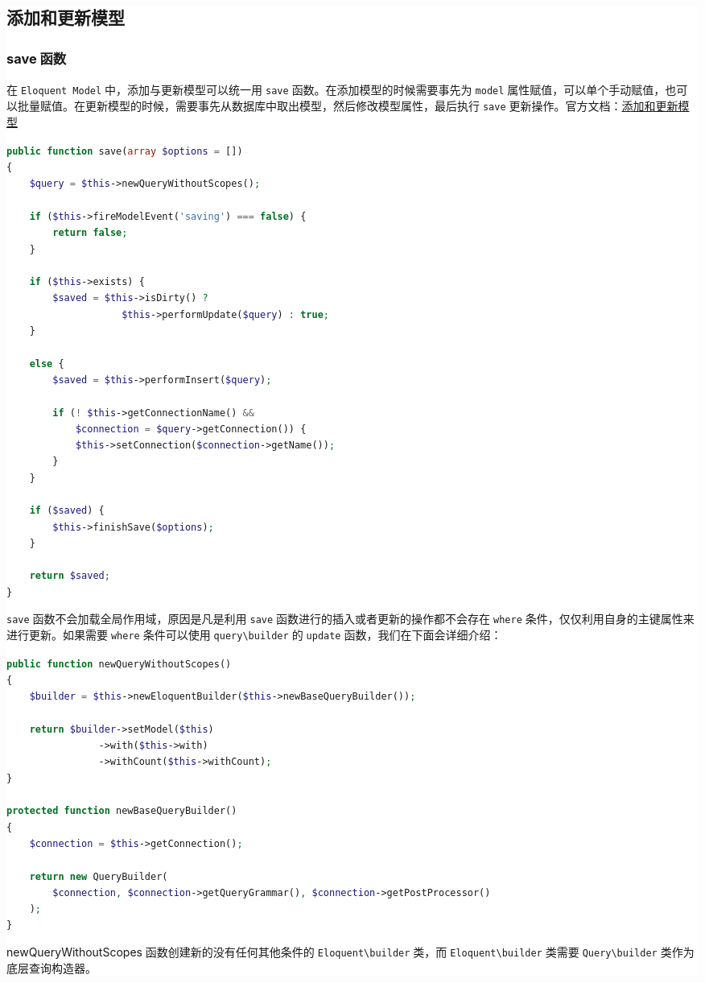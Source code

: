 ## 添加和更新模型

### save 函数

在 `Eloquent Model` 中，添加与更新模型可以统一用 `save` 函数。在添加模型的时候需要事先为 `model` 属性赋值，可以单个手动赋值，也可以批量赋值。在更新模型的时候，需要事先从数据库中取出模型，然后修改模型属性，最后执行 `save` 更新操作。官方文档：[添加和更新模型](https://d.laravel-china.org/docs/5.5/eloquent#inserting-and-updating-models)

```php
public function save(array $options = [])
{
    $query = $this->newQueryWithoutScopes();

    if ($this->fireModelEvent('saving') === false) {
        return false;
    }

    if ($this->exists) {
        $saved = $this->isDirty() ?
                    $this->performUpdate($query) : true;
    }

    else {
        $saved = $this->performInsert($query);

        if (! $this->getConnectionName() &&
            $connection = $query->getConnection()) {
            $this->setConnection($connection->getName());
        }
    }

    if ($saved) {
        $this->finishSave($options);
    }

    return $saved;
}

```

`save` 函数不会加载全局作用域，原因是凡是利用 `save` 函数进行的插入或者更新的操作都不会存在 `where` 条件，仅仅利用自身的主键属性来进行更新。如果需要 `where` 条件可以使用 `query\builder` 的 `update` 函数，我们在下面会详细介绍：

```php
public function newQueryWithoutScopes()
{
    $builder = $this->newEloquentBuilder($this->newBaseQueryBuilder());

    return $builder->setModel($this)
                ->with($this->with)
                ->withCount($this->withCount);
}

protected function newBaseQueryBuilder()
{
    $connection = $this->getConnection();

    return new QueryBuilder(
        $connection, $connection->getQueryGrammar(), $connection->getPostProcessor()
    );
}

```
newQueryWithoutScopes 函数创建新的没有任何其他条件的 `Eloquent\builder` 类，而 `Eloquent\builder` 类需要 `Query\builder` 类作为底层查询构造器。